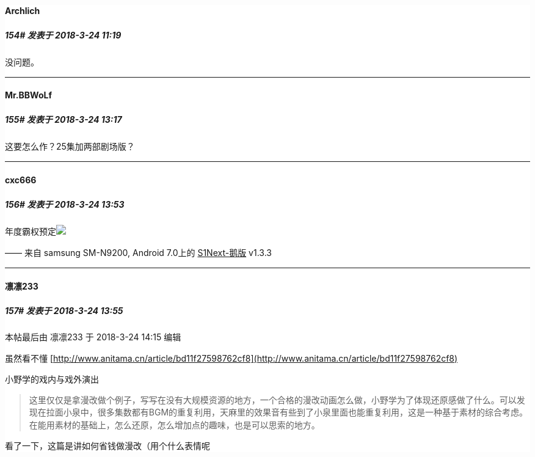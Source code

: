 ####  Archlich  
##### 154#       发表于 2018-3-24 11:19




没问题。







*****

####  Mr.BBWoLf  
##### 155#       发表于 2018-3-24 13:17




这要怎么作？25集加两部剧场版？







*****

####  cxc666  
##### 156#       发表于 2018-3-24 13:53




年度霸权预定<img src="https://static.saraba1st.com/image/smiley/face2017/026.png" referrerpolicy="no-referrer">

—— 来自 samsung SM-N9200, Android 7.0上的 [S1Next-鹅版](https://github.com/ykrank/S1-Next/releases) v1.3.3







*****

####  凛凛233  
##### 157#       发表于 2018-3-24 13:55



 本帖最后由 凛凛233 于 2018-3-24 14:15 编辑 

虽然看不懂
[http://www.anitama.cn/article/bd11f27598762cf8](http://www.anitama.cn/article/bd11f27598762cf8)

小野学的戏内与戏外演出
 <blockquote>这里仅仅是拿漫改做个例子，写写在没有大规模资源的地方，一个合格的漫改动画怎么做，小野学为了体现还原感做了什么。可以发现在拉面小泉中，很多集数都有BGM的重复利用，天麻里的效果音有些到了小泉里面也能重复利用，这是一种基于素材的综合考虑。在能用素材的基础上，怎么还原，怎么增加点的趣味，也是可以思索的地方。</blockquote>看了一下，这篇是讲如何省钱做漫改（用个什么表情呢
